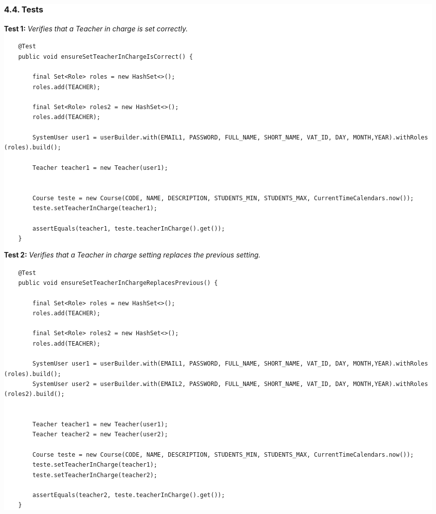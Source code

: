 
### 4.4. Tests

**Test 1:** *Verifies that a Teacher in charge is set correctly.*
```
    @Test
    public void ensureSetTeacherInChargeIsCorrect() {

        final Set<Role> roles = new HashSet<>();
        roles.add(TEACHER);

        final Set<Role> roles2 = new HashSet<>();
        roles.add(TEACHER);

        SystemUser user1 = userBuilder.with(EMAIL1, PASSWORD, FULL_NAME, SHORT_NAME, VAT_ID, DAY, MONTH,YEAR).withRoles(roles).build();

        Teacher teacher1 = new Teacher(user1);


        Course teste = new Course(CODE, NAME, DESCRIPTION, STUDENTS_MIN, STUDENTS_MAX, CurrentTimeCalendars.now());
        teste.setTeacherInCharge(teacher1);

        assertEquals(teacher1, teste.teacherInCharge().get());
    }
```

**Test 2:** *Verifies that a Teacher in charge setting replaces the previous setting.*
```
    @Test
    public void ensureSetTeacherInChargeReplacesPrevious() {

        final Set<Role> roles = new HashSet<>();
        roles.add(TEACHER);

        final Set<Role> roles2 = new HashSet<>();
        roles.add(TEACHER);

        SystemUser user1 = userBuilder.with(EMAIL1, PASSWORD, FULL_NAME, SHORT_NAME, VAT_ID, DAY, MONTH,YEAR).withRoles(roles).build();
        SystemUser user2 = userBuilder.with(EMAIL2, PASSWORD, FULL_NAME, SHORT_NAME, VAT_ID, DAY, MONTH,YEAR).withRoles(roles2).build();


        Teacher teacher1 = new Teacher(user1);
        Teacher teacher2 = new Teacher(user2);

        Course teste = new Course(CODE, NAME, DESCRIPTION, STUDENTS_MIN, STUDENTS_MAX, CurrentTimeCalendars.now());
        teste.setTeacherInCharge(teacher1);
        teste.setTeacherInCharge(teacher2);

        assertEquals(teacher2, teste.teacherInCharge().get());
    }
````
